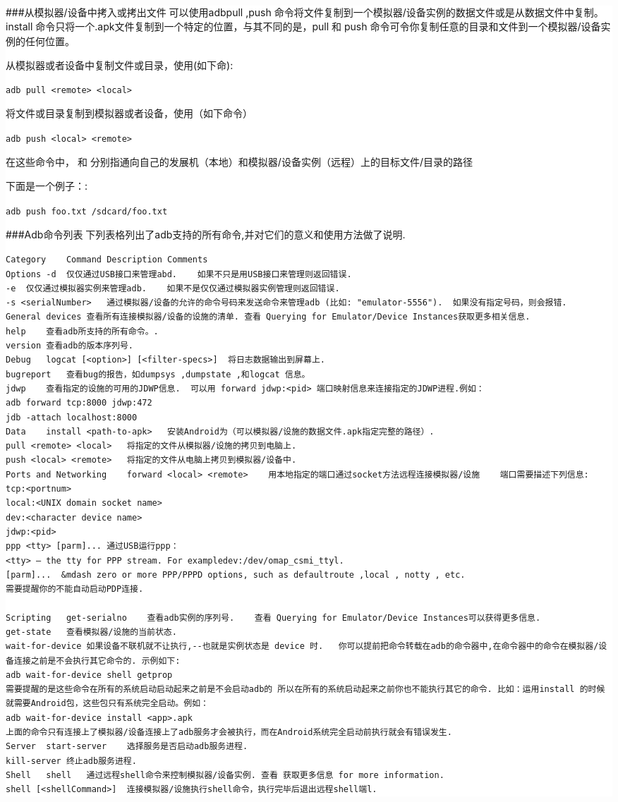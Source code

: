 ###从模拟器/设备中拷入或拷出文件
可以使用adbpull ,push 命令将文件复制到一个模拟器/设备实例的数据文件或是从数据文件中复制。install 命令只将一个.apk文件复制到一个特定的位置，与其不同的是，pull 和 push 命令可令你复制任意的目录和文件到一个模拟器/设备实例的任何位置。

从模拟器或者设备中复制文件或目录，使用(如下命):
```
adb pull <remote> <local>
```
将文件或目录复制到模拟器或者设备，使用（如下命令）
```
adb push <local> <remote>
```
在这些命令中， <local> 和<remote> 分别指通向自己的发展机（本地）和模拟器/设备实例（远程）上的目标文件/目录的路径

下面是一个例子：:
```
adb push foo.txt /sdcard/foo.txt
```


###Adb命令列表
下列表格列出了adb支持的所有命令,并对它们的意义和使用方法做了说明.
```
Category	Command	Description	Comments
Options	-d	仅仅通过USB接口来管理abd.	如果不只是用USB接口来管理则返回错误.
-e	仅仅通过模拟器实例来管理adb.	如果不是仅仅通过模拟器实例管理则返回错误.
-s <serialNumber>	通过模拟器/设备的允许的命令号码来发送命令来管理adb (比如: "emulator-5556").	如果没有指定号码，则会报错.
General	devices	查看所有连接模拟器/设备的设施的清单.	查看 Querying for Emulator/Device Instances获取更多相关信息.
help	查看adb所支持的所有命令。.
version	查看adb的版本序列号.
Debug	logcat [<option>] [<filter-specs>]	将日志数据输出到屏幕上.
bugreport	查看bug的报告，如dumpsys ,dumpstate ,和logcat 信息。
jdwp	查看指定的设施的可用的JDWP信息.	可以用 forward jdwp:<pid> 端口映射信息来连接指定的JDWP进程.例如：
adb forward tcp:8000 jdwp:472
jdb -attach localhost:8000
Data	install <path-to-apk>	安装Android为（可以模拟器/设施的数据文件.apk指定完整的路径）.
pull <remote> <local>	将指定的文件从模拟器/设施的拷贝到电脑上.
push <local> <remote>	将指定的文件从电脑上拷贝到模拟器/设备中.
Ports and Networking	forward <local> <remote>	用本地指定的端口通过socket方法远程连接模拟器/设施	端口需要描述下列信息:
tcp:<portnum>
local:<UNIX domain socket name>
dev:<character device name>
jdwp:<pid>
ppp <tty> [parm]...	通过USB运行ppp：
<tty> — the tty for PPP stream. For exampledev:/dev/omap_csmi_ttyl.
[parm]...  &mdash zero or more PPP/PPPD options, such as defaultroute ,local , notty , etc.
需要提醒你的不能自动启动PDP连接.

Scripting	get-serialno	查看adb实例的序列号.	查看 Querying for Emulator/Device Instances可以获得更多信息.
get-state	查看模拟器/设施的当前状态.
wait-for-device	如果设备不联机就不让执行,--也就是实例状态是 device 时.	你可以提前把命令转载在adb的命令器中,在命令器中的命令在模拟器/设备连接之前是不会执行其它命令的. 示例如下:
adb wait-for-device shell getprop
需要提醒的是这些命令在所有的系统启动启动起来之前是不会启动adb的 所以在所有的系统启动起来之前你也不能执行其它的命令. 比如：运用install 的时候就需要Android包，这些包只有系统完全启动。例如：
adb wait-for-device install <app>.apk
上面的命令只有连接上了模拟器/设备连接上了adb服务才会被执行，而在Android系统完全启动前执行就会有错误发生.
Server	start-server	选择服务是否启动adb服务进程.
kill-server	终止adb服务进程.
Shell	shell	通过远程shell命令来控制模拟器/设备实例.	查看 获取更多信息 for more information.
shell [<shellCommand>]	连接模拟器/设施执行shell命令，执行完毕后退出远程shell端l.
```
